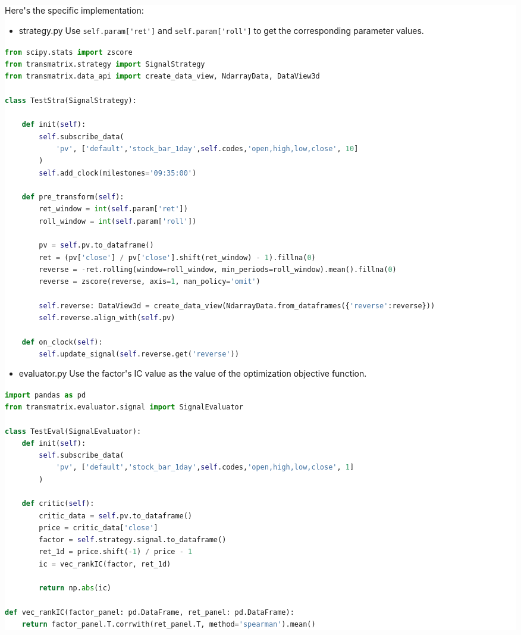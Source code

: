 Here's the specific implementation:

- strategy.py
    Use `self.param['ret']` and `self.param['roll']` to get the corresponding parameter values.

```python
from scipy.stats import zscore
from transmatrix.strategy import SignalStrategy
from transmatrix.data_api import create_data_view, NdarrayData, DataView3d

class TestStra(SignalStrategy):
    
    def init(self):
        self.subscribe_data(
            'pv', ['default','stock_bar_1day',self.codes,'open,high,low,close', 10]
        )
        self.add_clock(milestones='09:35:00')

    def pre_transform(self):
        ret_window = int(self.param['ret'])
        roll_window = int(self.param['roll'])

        pv = self.pv.to_dataframe()
        ret = (pv['close'] / pv['close'].shift(ret_window) - 1).fillna(0)
        reverse = -ret.rolling(window=roll_window, min_periods=roll_window).mean().fillna(0)
        reverse = zscore(reverse, axis=1, nan_policy='omit')
        
        self.reverse: DataView3d = create_data_view(NdarrayData.from_dataframes({'reverse':reverse}))
        self.reverse.align_with(self.pv)
            
    def on_clock(self):
        self.update_signal(self.reverse.get('reverse'))
```

- evaluator.py
    Use the factor's IC value as the value of the optimization objective function.

```python
import pandas as pd
from transmatrix.evaluator.signal import SignalEvaluator

class TestEval(SignalEvaluator):
    def init(self):
        self.subscribe_data(
            'pv', ['default','stock_bar_1day',self.codes,'open,high,low,close', 1]
        )
    
    def critic(self):
        critic_data = self.pv.to_dataframe()
        price = critic_data['close']
        factor = self.strategy.signal.to_dataframe()
        ret_1d = price.shift(-1) / price - 1
        ic = vec_rankIC(factor, ret_1d)
        
        return np.abs(ic)
    
def vec_rankIC(factor_panel: pd.DataFrame, ret_panel: pd.DataFrame):
    return factor_panel.T.corrwith(ret_panel.T, method='spearman').mean()
```

